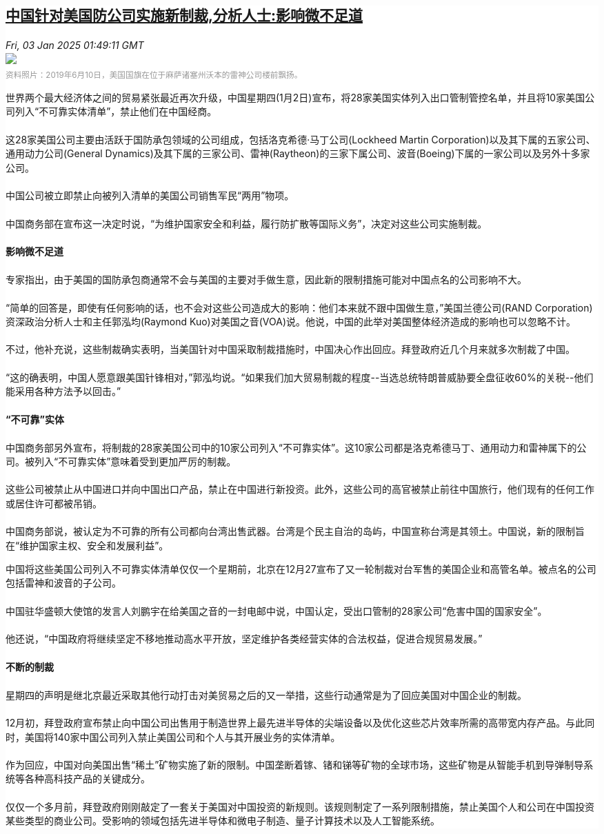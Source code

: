 
[中国针对美国防公司实施新制裁,分析人士:影响微不足道](https://www.voachinese.com/a/china-targets-us-defense-companies-with-new-sanctions-20250102/7922864.html)
------

<div><i>Fri, 03 Jan 2025 01:49:11 GMT</i></div><img src="https://images.weserv.nl?url=gdb.voanews.com/01000000-0aff-0242-6569-08db40427357_r1_s_w900.jpg" width="100%"><div><small style="color: #999;">资料照片：2019年6月10日，美国国旗在位于麻萨诸塞州沃本的雷神公司楼前飘扬。</small></div><p>世界两个最大经济体之间的贸易紧张最近再次升级，中国星期四(1月2日)宣布，将28家美国实体列入出口管制管控名单，并且将10家美国公司列入“不可靠实体清单”，禁止他们在中国经商。<br /><br />这28家美国公司主要由活跃于国防承包领域的公司组成，包括洛克希德·马丁公司(Lockheed Martin Corporation)以及其下属的五家公司、通用动力公司(General Dynamics)及其下属的三家公司、雷神(Raytheon)的三家下属公司、波音(Boeing)下属的一家公司以及另外十多家公司。<br /><br />中国公司被立即禁止向被列入清单的美国公司销售军民“两用”物项。<br /><br />中国商务部在宣布这一决定时说，“为维护国家安全和利益，履行防扩散等国际义务”，决定对这些公司实施制裁。<br /><br /><strong>影响微不足道</strong><br /><br />专家指出，由于美国的国防承包商通常不会与美国的主要对手做生意，因此新的限制措施可能对中国点名的公司影响不大。<br /><br />“简单的回答是，即使有任何影响的话，也不会对这些公司造成大的影响：他们本来就不跟中国做生意，”美国兰德公司(RAND Corporation)资深政治分析人士和主任郭泓均(Raymond Kuo)对美国之音(VOA)说。他说，中国的此举对美国整体经济造成的影响也可以忽略不计。<br /><br />不过，他补充说，这些制裁确实表明，当美国针对中国采取制裁措施时，中国决心作出回应。拜登政府近几个月来就多次制裁了中国。<br /><br />“这的确表明，中国人愿意跟美国针锋相对，”郭泓均说。“如果我们加大贸易制裁的程度--当选总统特朗普威胁要全盘征收60%的关税--他们能采用各种方法予以回击。”<br /><br /><strong>“不可靠”实体</strong><br /><br />中国商务部另外宣布，将制裁的28家美国公司中的10家公司列入“不可靠实体”。这10家公司都是洛克希德马丁、通用动力和雷神属下的公司。被列入“不可靠实体”意味着受到更加严厉的制裁。<br /><br />这些公司被禁止从中国进口并向中国出口产品，禁止在中国进行新投资。此外，这些公司的高官被禁止前往中国旅行，他们现有的任何工作或居住许可都被吊销。<br /><br />中国商务部说，被认定为不可靠的所有公司都向台湾出售武器。台湾是个民主自治的岛屿，中国宣称台湾是其领土。中国说，新的限制旨在“维护国家主权、安全和发展利益”。</p><p>中国将这些美国公司列入不可靠实体清单仅仅一个星期前，北京在12月27宣布了又一轮制裁对台军售的美国企业和高管名单。被点名的公司包括雷神和波音的子公司。<br /><br />中国驻华盛顿大使馆的发言人刘鹏宇在给美国之音的一封电邮中说，中国认定，受出口管制的28家公司“危害中国的国家安全”。<br /><br />他还说，“中国政府将继续坚定不移地推动高水平开放，坚定维护各类经营实体的合法权益，促进合规贸易发展。”<br /><br /><strong>不断的制裁</strong><br /><br />星期四的声明是继北京最近采取其他行动打击对美贸易之后的又一举措，这些行动通常是为了回应美国对中国企业的制裁。<br /><br />12月初，拜登政府宣布禁止向中国公司出售用于制造世界上最先进半导体的尖端设备以及优化这些芯片效率所需的高带宽内存产品。与此同时，美国将140家中国公司列入禁止美国公司和个人与其开展业务的实体清单。<br /><br />作为回应，中国对向美国出售“稀土”矿物实施了新的限制。中国垄断着镓、锗和锑等矿物的全球市场，这些矿物是从智能手机到导弹制导系统等各种高科技产品的关键成分。<br /><br />仅仅一个多月前，拜登政府刚刚敲定了一套关于美国对中国投资的新规则。该规则制定了一系列限制措施，禁止美国个人和公司在中国投资某些类型的商业公司。受影响的领域包括先进半导体和微电子制造、量子计算技术以及人工智能系统。</p>
